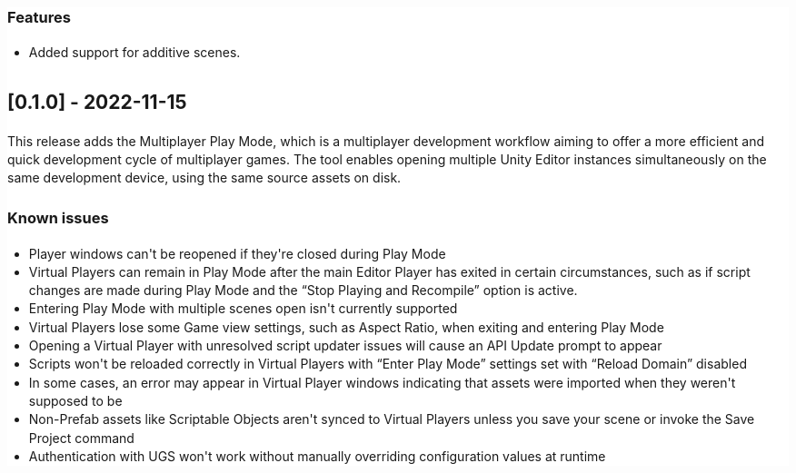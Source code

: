 ### Features

* Added support for additive scenes.

## [0.1.0] - 2022-11-15

This release adds the Multiplayer Play Mode, which is a multiplayer development workflow aiming to offer a more efficient and quick development cycle of multiplayer games. The tool enables opening multiple Unity Editor instances simultaneously on the same development device, using the same source assets on disk.

### Known issues

* Player windows can't be reopened if they're closed during Play Mode
* Virtual Players can remain in Play Mode after the main Editor Player has exited in certain circumstances, such as if script changes are made during Play Mode and the “Stop Playing and Recompile” option is active.
* Entering Play Mode with multiple scenes open isn't currently supported
* Virtual Players lose some Game view settings, such as Aspect Ratio, when exiting and entering Play Mode
* Opening a Virtual Player with unresolved script updater issues will cause an API Update prompt to appear
* Scripts won't be reloaded correctly in Virtual Players with “Enter Play Mode” settings set with “Reload Domain” disabled
* In some cases, an error may appear in Virtual Player windows indicating that assets were imported when they weren't supposed to be
* Non-Prefab assets like Scriptable Objects aren't synced to Virtual Players unless you save your scene or invoke the Save Project command
* Authentication with UGS won't work without manually overriding configuration values at runtime

